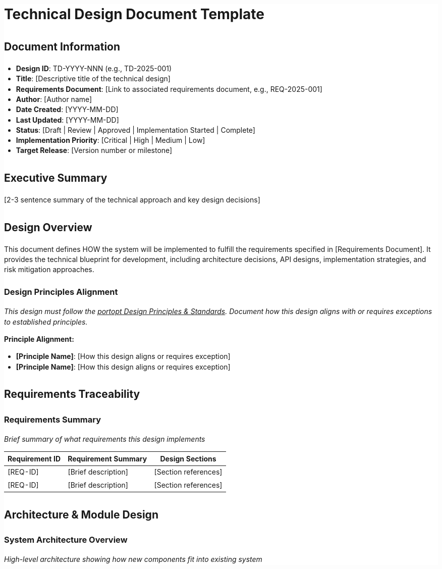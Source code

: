 # Technical Design Document Template

## Document Information

- **Design ID**: TD-YYYY-NNN (e.g., TD-2025-001)
- **Title**: [Descriptive title of the technical design]
- **Requirements Document**: [Link to associated requirements document, e.g., REQ-2025-001]
- **Author**: [Author name]
- **Date Created**: [YYYY-MM-DD]
- **Last Updated**: [YYYY-MM-DD]
- **Status**: [Draft | Review | Approved | Implementation Started | Complete]
- **Implementation Priority**: [Critical | High | Medium | Low]
- **Target Release**: [Version number or milestone]

## Executive Summary

[2-3 sentence summary of the technical approach and key design decisions]

## Design Overview

This document defines HOW the system will be implemented to fulfill the requirements specified in [Requirements Document]. It provides the technical blueprint for development, including architecture decisions, API designs, implementation strategies, and risk mitigation approaches.

### Design Principles Alignment

*This design must follow the [portopt Design Principles & Standards](../design-principles-and-standards.md). Document how this design aligns with or requires exceptions to established principles.*

**Principle Alignment:**
- **[Principle Name]**: [How this design aligns or requires exception]
- **[Principle Name]**: [How this design aligns or requires exception]

## Requirements Traceability

### Requirements Summary
*Brief summary of what requirements this design implements*

| Requirement ID | Requirement Summary | Design Sections |
|----------------|-------------------|-----------------|
| [REQ-ID] | [Brief description] | [Section references] |
| [REQ-ID] | [Brief description] | [Section references] |

## Architecture & Module Design

### System Architecture Overview
*High-level architecture showing how new components fit into existing system*
